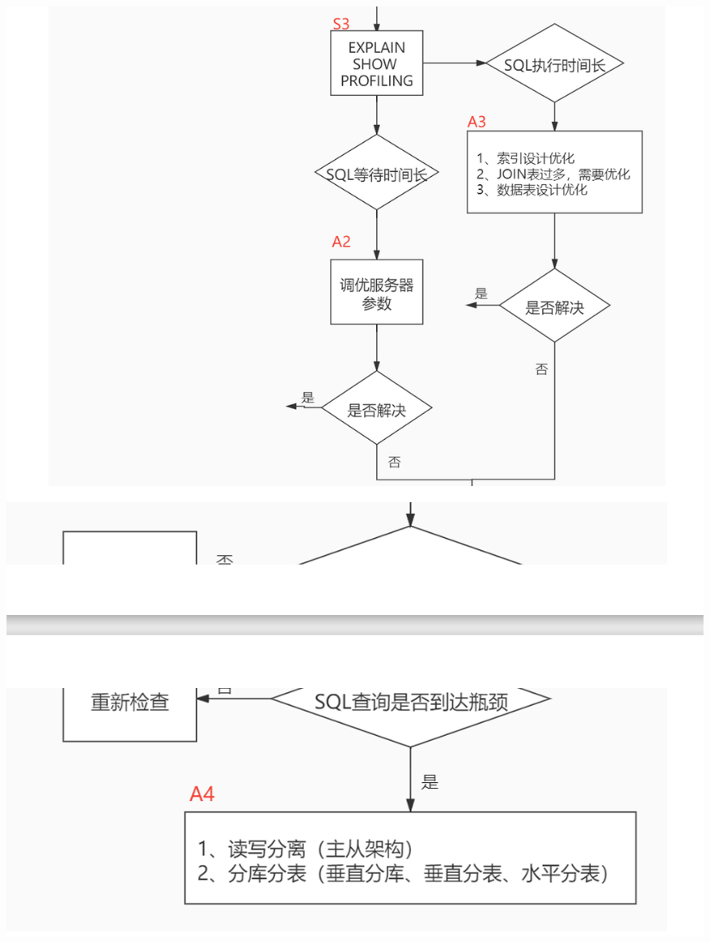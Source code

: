 ![image-20240309204157480](../.vuepress/public/assets/MySQL/image-20240309204157480.png)

![image-20240309204229520](../.vuepress/public/assets/MySQL/image-20240309204229520.png)
